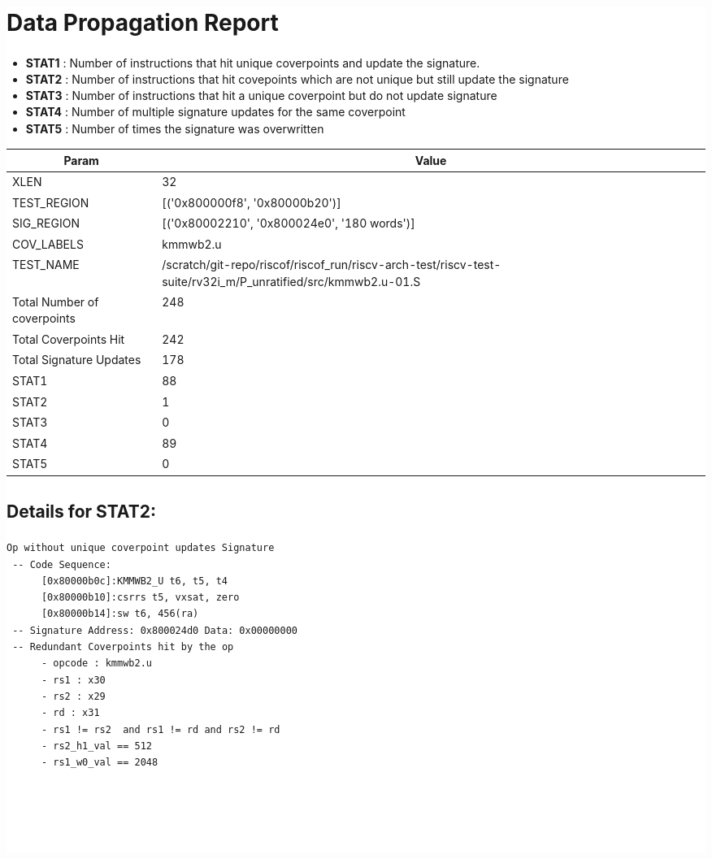 
# Data Propagation Report

- **STAT1** : Number of instructions that hit unique coverpoints and update the signature.
- **STAT2** : Number of instructions that hit covepoints which are not unique but still update the signature
- **STAT3** : Number of instructions that hit a unique coverpoint but do not update signature
- **STAT4** : Number of multiple signature updates for the same coverpoint
- **STAT5** : Number of times the signature was overwritten

| Param                     | Value    |
|---------------------------|----------|
| XLEN                      | 32      |
| TEST_REGION               | [('0x800000f8', '0x80000b20')]      |
| SIG_REGION                | [('0x80002210', '0x800024e0', '180 words')]      |
| COV_LABELS                | kmmwb2.u      |
| TEST_NAME                 | /scratch/git-repo/riscof/riscof_run/riscv-arch-test/riscv-test-suite/rv32i_m/P_unratified/src/kmmwb2.u-01.S    |
| Total Number of coverpoints| 248     |
| Total Coverpoints Hit     | 242      |
| Total Signature Updates   | 178      |
| STAT1                     | 88      |
| STAT2                     | 1      |
| STAT3                     | 0     |
| STAT4                     | 89     |
| STAT5                     | 0     |

## Details for STAT2:

```
Op without unique coverpoint updates Signature
 -- Code Sequence:
      [0x80000b0c]:KMMWB2_U t6, t5, t4
      [0x80000b10]:csrrs t5, vxsat, zero
      [0x80000b14]:sw t6, 456(ra)
 -- Signature Address: 0x800024d0 Data: 0x00000000
 -- Redundant Coverpoints hit by the op
      - opcode : kmmwb2.u
      - rs1 : x30
      - rs2 : x29
      - rd : x31
      - rs1 != rs2  and rs1 != rd and rs2 != rd
      - rs2_h1_val == 512
      - rs1_w0_val == 2048






```

